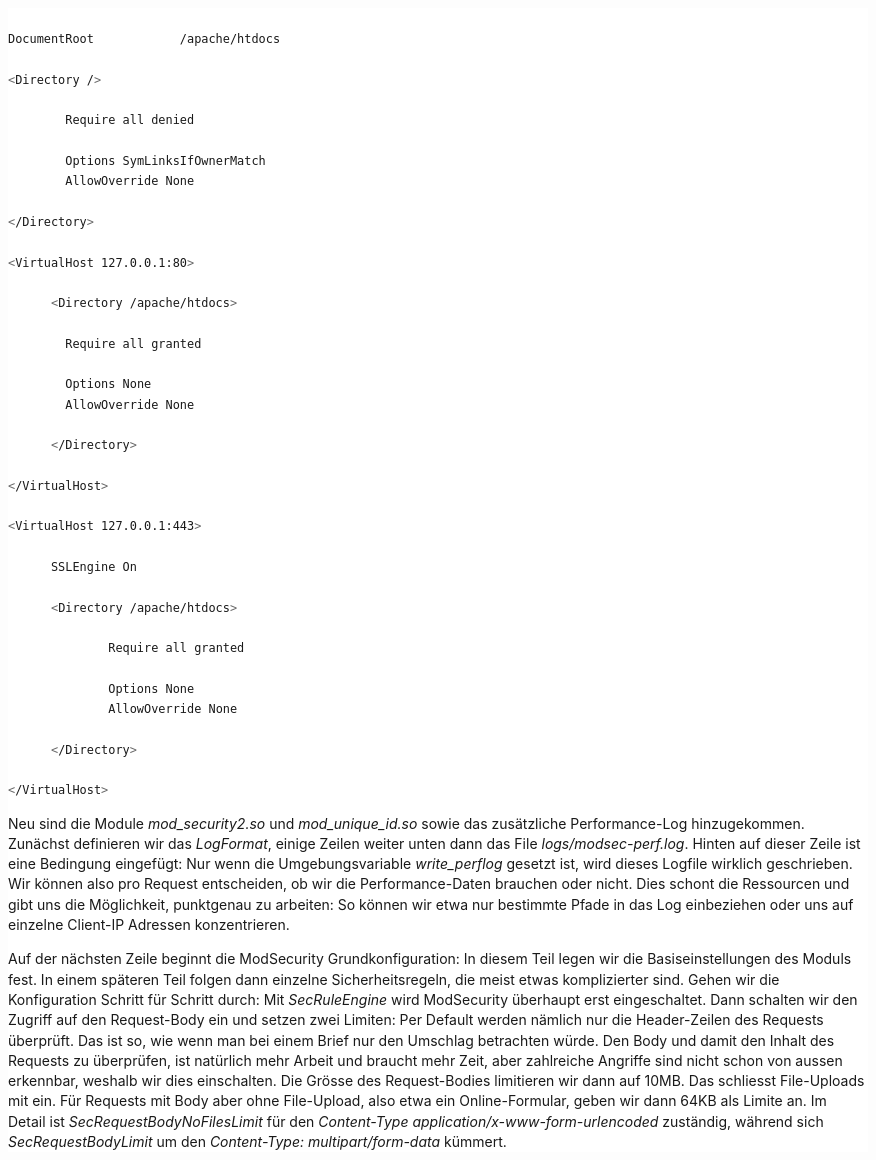 ```bash

DocumentRoot            /apache/htdocs

<Directory />
      
        Require all denied

        Options SymLinksIfOwnerMatch
        AllowOverride None

</Directory>

<VirtualHost 127.0.0.1:80>
      
      <Directory /apache/htdocs>

        Require all granted

        Options None
        AllowOverride None

      </Directory>

</VirtualHost>

<VirtualHost 127.0.0.1:443>
    
      SSLEngine On

      <Directory /apache/htdocs>

              Require all granted

              Options None
              AllowOverride None

      </Directory>

</VirtualHost>
```

Neu sind die Module *mod_security2.so* und *mod_unique_id.so* sowie das zusätzliche Performance-Log hinzugekommen. Zunächst definieren wir das _LogFormat_, einige Zeilen weiter unten dann das File _logs/modsec-perf.log_. Hinten auf dieser Zeile ist eine Bedingung eingefügt: Nur wenn die Umgebungsvariable *write_perflog* gesetzt ist, wird dieses Logfile wirklich geschrieben. Wir können also pro Request entscheiden, ob wir die Performance-Daten brauchen oder nicht. Dies schont die Ressourcen und gibt uns die Möglichkeit, punktgenau zu arbeiten: So können wir etwa nur bestimmte Pfade in das Log einbeziehen oder uns auf einzelne Client-IP Adressen konzentrieren.

Auf der nächsten Zeile beginnt die ModSecurity Grundkonfiguration: In diesem Teil legen wir die Basiseinstellungen des Moduls fest. In einem späteren Teil folgen dann einzelne Sicherheitsregeln, die meist etwas komplizierter sind. Gehen wir die Konfiguration Schritt für Schritt durch: Mit _SecRuleEngine_ wird ModSecurity überhaupt erst eingeschaltet. Dann schalten wir den Zugriff auf den Request-Body ein und setzen zwei Limiten: Per Default werden nämlich nur die Header-Zeilen des Requests überprüft. Das ist so, wie wenn man bei einem Brief nur den Umschlag betrachten würde. Den Body und damit den Inhalt des Requests zu überprüfen, ist natürlich mehr Arbeit und braucht mehr Zeit, aber zahlreiche Angriffe sind nicht schon von aussen erkennbar, weshalb wir dies einschalten. Die Grösse des Request-Bodies limitieren wir dann auf 10MB. Das schliesst File-Uploads mit ein. Für Requests mit Body aber ohne File-Upload, also etwa ein Online-Formular, geben wir dann 64KB als Limite an. Im Detail ist *SecRequestBodyNoFilesLimit* für den *Content-Type application/x-www-form-urlencoded* zuständig, während sich *SecRequestBodyLimit* um den *Content-Type: multipart/form-data* kümmert.
